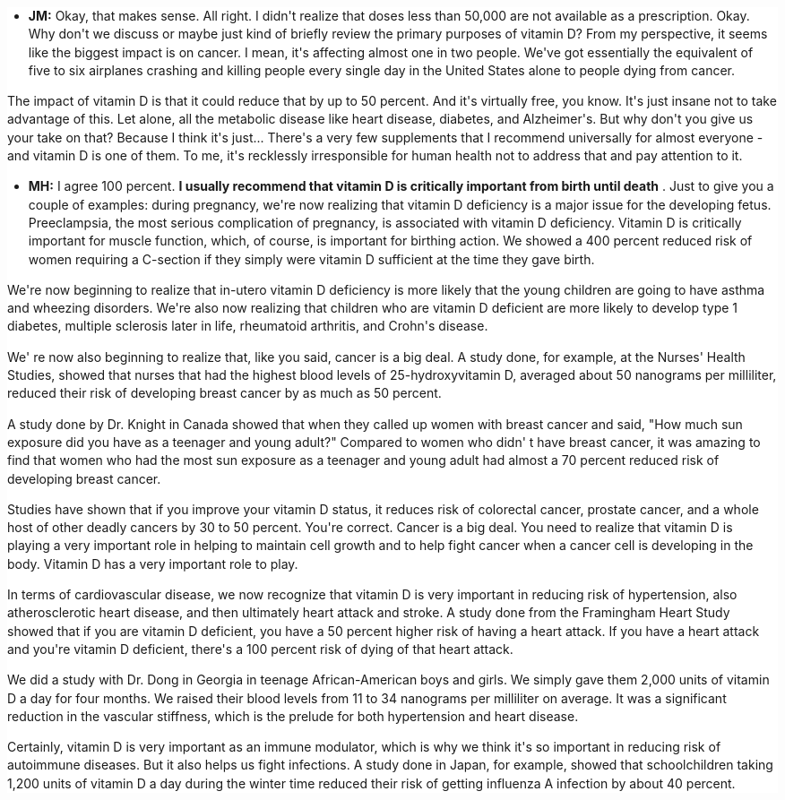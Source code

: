 - **JM:**  Okay, that makes sense. All right. I didn't realize that doses less than 50,000 are not available as a prescription. Okay. Why don't we discuss or maybe just kind of briefly review the primary purposes of vitamin D? From my perspective, it seems like the biggest impact is on cancer. I mean, it's affecting almost one in two people. We've got essentially the equivalent of five to six airplanes crashing and killing people every single day in the United States alone to people dying from cancer.

The impact of vitamin D is that it could reduce that by up to 50 percent. And it's virtually free, you know. It's just insane not to take advantage of this. Let alone, all the metabolic disease like heart disease, diabetes, and Alzheimer's. But why don't you give us your take on that? Because I think it's just... There's a very few supplements that I recommend universally for almost everyone - and vitamin D is one of them. To me, it's recklessly irresponsible for human health not to address that and pay attention to it.

- **MH:**  I agree 100 percent.  **I usually recommend that vitamin D is critically important from birth until death** . Just to give you a couple of examples: during pregnancy, we're now realizing that vitamin D deficiency is a major issue for the developing fetus. Preeclampsia, the most serious complication of pregnancy, is associated with vitamin D deficiency. Vitamin D is critically important for muscle function, which, of course, is important for birthing action. We showed a 400 percent reduced risk of women requiring a C-section if they simply were vitamin D sufficient at the time they gave birth.

We're now beginning to realize that in-utero vitamin D deficiency is more likely that the young children are going to have asthma and wheezing disorders. We're also now realizing that children who are vitamin D deficient are more likely to develop type 1 diabetes, multiple sclerosis later in life, rheumatoid arthritis, and Crohn's disease.

We' re now also beginning to realize that, like you said, cancer is a big deal. A study done, for example, at the Nurses' Health Studies, showed that nurses that had the highest blood levels of 25-hydroxyvitamin D, averaged about 50 nanograms per milliliter, reduced their risk of developing breast cancer by as much as 50 percent.

A study done by Dr. Knight in Canada showed that when they called up women with breast cancer and said, "How much sun exposure did you have as a teenager and young adult?" Compared to women who didn' t have breast cancer, it was amazing to find that women who had the most sun exposure as a teenager and young adult had almost a 70 percent reduced risk of developing breast cancer.

Studies have shown that if you improve your vitamin D status, it reduces risk of colorectal cancer, prostate cancer, and a whole host of other deadly cancers by 30 to 50 percent. You're correct. Cancer is a big deal. You need to realize that vitamin D is playing a very important role in helping to maintain cell growth and to help fight cancer when a cancer cell is developing in the body. Vitamin D has a very important role to play.

In terms of cardiovascular disease, we now recognize that vitamin D is very important in reducing risk of hypertension, also atherosclerotic heart disease, and then ultimately heart attack and stroke. A study done from the Framingham Heart Study showed that if you are vitamin D deficient, you have a 50 percent higher risk of having a heart attack. If you have a heart attack and you're vitamin D deficient, there's a 100 percent risk of dying of that heart attack.

We did a study with Dr. Dong in Georgia in teenage African-American boys and girls. We simply gave them 2,000 units of vitamin D a day for four months. We raised their blood levels from 11 to 34 nanograms per milliliter on average. It was a significant reduction in the vascular stiffness, which is the prelude for both hypertension and heart disease.

Certainly, vitamin D is very important as an immune modulator, which is why we think it's so important in reducing risk of autoimmune diseases. But it also helps us fight infections. A study done in Japan, for example, showed that schoolchildren taking 1,200 units of vitamin D a day during the winter time reduced their risk of getting influenza A infection by about 40 percent.
